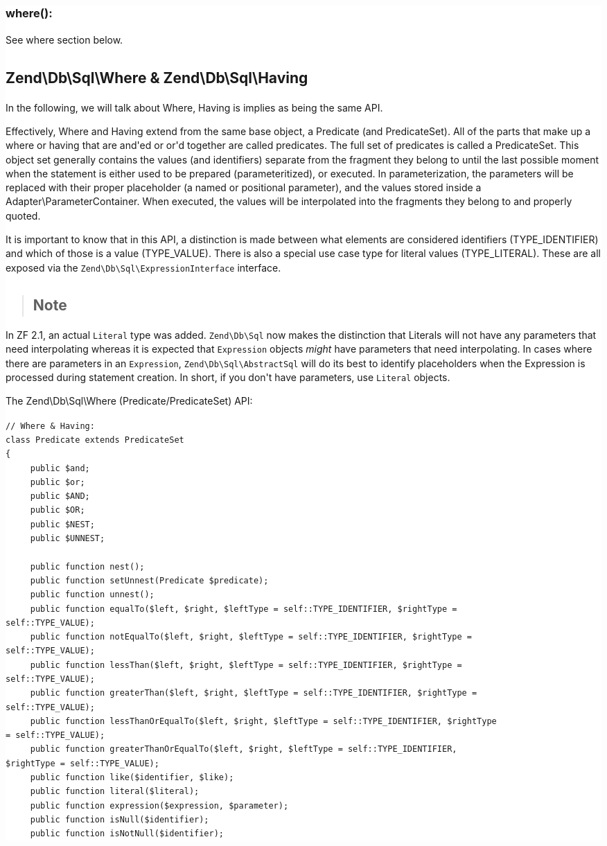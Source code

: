 ### where():

See where section below.

## Zend\\Db\\Sql\\Where & Zend\\Db\\Sql\\Having

In the following, we will talk about Where, Having is implies as being the same API.

Effectively, Where and Having extend from the same base object, a Predicate (and PredicateSet). All
of the parts that make up a where or having that are and'ed or or'd together are called predicates.
The full set of predicates is called a PredicateSet. This object set generally contains the values
(and identifiers) separate from the fragment they belong to until the last possible moment when the
statement is either used to be prepared (parameteritized), or executed. In parameterization, the
parameters will be replaced with their proper placeholder (a named or positional parameter), and the
values stored inside a Adapter\\ParameterContainer. When executed, the values will be interpolated
into the fragments they belong to and properly quoted.

It is important to know that in this API, a distinction is made between what elements are considered
identifiers (TYPE\_IDENTIFIER) and which of those is a value (TYPE\_VALUE). There is also a special
use case type for literal values (TYPE\_LITERAL). These are all exposed via the
`Zend\Db\Sql\ExpressionInterface` interface.

> ## Note
In ZF 2.1, an actual `Literal` type was added. `Zend\Db\Sql` now makes the distinction that Literals
will not have any parameters that need interpolating whereas it is expected that `Expression`
objects *might* have parameters that need interpolating. In cases where there are parameters in an
`Expression`, `Zend\Db\Sql\AbstractSql` will do its best to identify placeholders when the
Expression is processed during statement creation. In short, if you don't have parameters, use
`Literal` objects.

The Zend\\Db\\Sql\\Where (Predicate/PredicateSet) API:

``` sourceCode
// Where & Having:
class Predicate extends PredicateSet
{
     public $and;
     public $or;
     public $AND;
     public $OR;
     public $NEST;
     public $UNNEST;

     public function nest();
     public function setUnnest(Predicate $predicate);
     public function unnest();
     public function equalTo($left, $right, $leftType = self::TYPE_IDENTIFIER, $rightType =
self::TYPE_VALUE);
     public function notEqualTo($left, $right, $leftType = self::TYPE_IDENTIFIER, $rightType =
self::TYPE_VALUE);
     public function lessThan($left, $right, $leftType = self::TYPE_IDENTIFIER, $rightType =
self::TYPE_VALUE);
     public function greaterThan($left, $right, $leftType = self::TYPE_IDENTIFIER, $rightType =
self::TYPE_VALUE);
     public function lessThanOrEqualTo($left, $right, $leftType = self::TYPE_IDENTIFIER, $rightType
= self::TYPE_VALUE);
     public function greaterThanOrEqualTo($left, $right, $leftType = self::TYPE_IDENTIFIER,
$rightType = self::TYPE_VALUE);
     public function like($identifier, $like);
     public function literal($literal);
     public function expression($expression, $parameter);
     public function isNull($identifier);
     public function isNotNull($identifier);
```